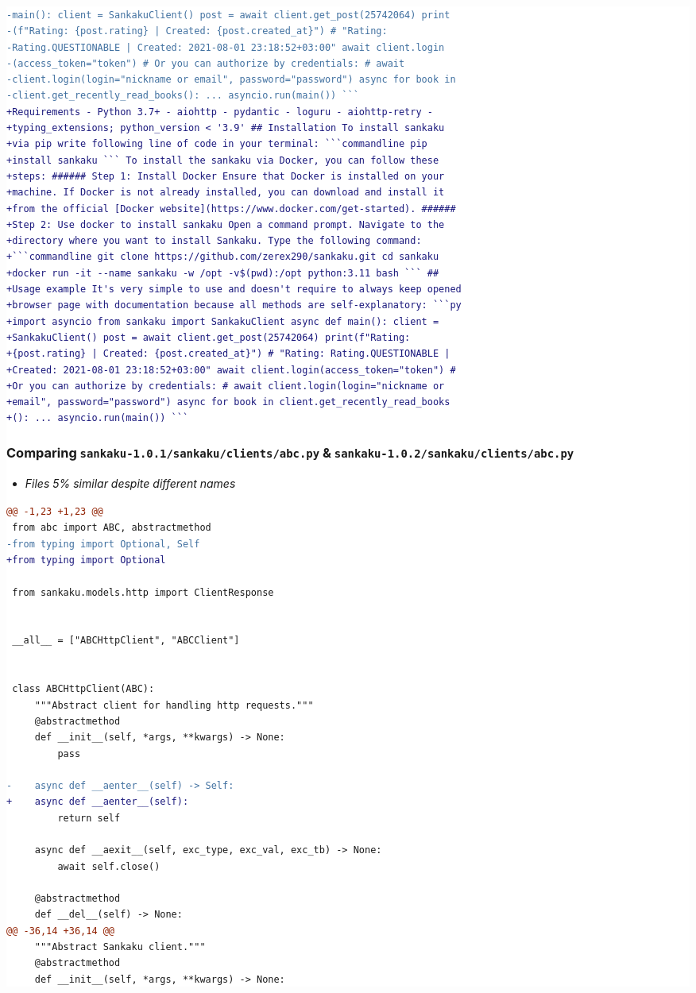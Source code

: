 ```diff
-main(): client = SankakuClient() post = await client.get_post(25742064) print
-(f"Rating: {post.rating} | Created: {post.created_at}") # "Rating:
-Rating.QUESTIONABLE | Created: 2021-08-01 23:18:52+03:00" await client.login
-(access_token="token") # Or you can authorize by credentials: # await
-client.login(login="nickname or email", password="password") async for book in
-client.get_recently_read_books(): ... asyncio.run(main()) ```
+Requirements - Python 3.7+ - aiohttp - pydantic - loguru - aiohttp-retry -
+typing_extensions; python_version < '3.9' ## Installation To install sankaku
+via pip write following line of code in your terminal: ```commandline pip
+install sankaku ``` To install the sankaku via Docker, you can follow these
+steps: ###### Step 1: Install Docker Ensure that Docker is installed on your
+machine. If Docker is not already installed, you can download and install it
+from the official [Docker website](https://www.docker.com/get-started). ######
+Step 2: Use docker to install sankaku Open a command prompt. Navigate to the
+directory where you want to install Sankaku. Type the following command:
+```commandline git clone https://github.com/zerex290/sankaku.git cd sankaku
+docker run -it --name sankaku -w /opt -v$(pwd):/opt python:3.11 bash ``` ##
+Usage example It's very simple to use and doesn't require to always keep opened
+browser page with documentation because all methods are self-explanatory: ```py
+import asyncio from sankaku import SankakuClient async def main(): client =
+SankakuClient() post = await client.get_post(25742064) print(f"Rating:
+{post.rating} | Created: {post.created_at}") # "Rating: Rating.QUESTIONABLE |
+Created: 2021-08-01 23:18:52+03:00" await client.login(access_token="token") #
+Or you can authorize by credentials: # await client.login(login="nickname or
+email", password="password") async for book in client.get_recently_read_books
+(): ... asyncio.run(main()) ```
```

### Comparing `sankaku-1.0.1/sankaku/clients/abc.py` & `sankaku-1.0.2/sankaku/clients/abc.py`

 * *Files 5% similar despite different names*

```diff
@@ -1,23 +1,23 @@
 from abc import ABC, abstractmethod
-from typing import Optional, Self
+from typing import Optional
 
 from sankaku.models.http import ClientResponse
 
 
 __all__ = ["ABCHttpClient", "ABCClient"]
 
 
 class ABCHttpClient(ABC):
     """Abstract client for handling http requests."""
     @abstractmethod
     def __init__(self, *args, **kwargs) -> None:
         pass
 
-    async def __aenter__(self) -> Self:
+    async def __aenter__(self):
         return self
 
     async def __aexit__(self, exc_type, exc_val, exc_tb) -> None:
         await self.close()
 
     @abstractmethod
     def __del__(self) -> None:
@@ -36,14 +36,14 @@
     """Abstract Sankaku client."""
     @abstractmethod
     def __init__(self, *args, **kwargs) -> None:
```